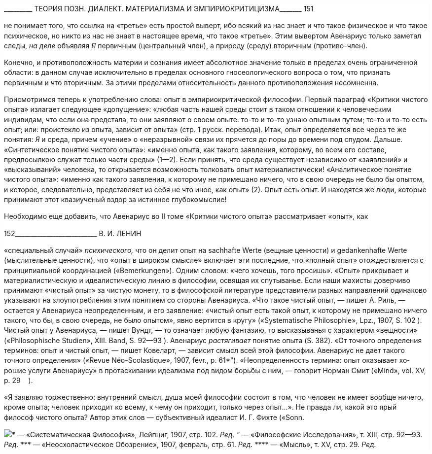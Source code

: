 
_________ ТЕОРИЯ ПОЗН. ДИАЛЕКТ. МАТЕРИАЛИЗМА И ЭМПИРИОКРИТИЦИЗМА_______ 151

не понимает того, что ссылка на «третье» есть простой выверт, ибо всякий из нас знает и что такое физическое и что такое психическое, но никто из нас не знает в настоящее время, что такое «третье». Этим вывертом Авенариус только заметал следы, _на деле_ объявляя _Я_ первичным (центральный член), а природу (среду) вторичным (противо-член).

Конечно, и противоположность материи и сознания имеет абсолютное значение только в пределах очень ограниченной области: в данном случае исключительно в пре­делах основного гносеологического вопроса о том, что признать первичным и что вто­ричным. За этими пределами относительность данного противоположения несомненна.

Присмотримся теперь к употреблению слова: опыт в эмпириокритической филосо­фии. Первый параграф «Критики чистого опыта» излагает следующее «допущение»: «любая часть нашей среды стоит в таком отношении к человеческим индивидам, что если она предстала, то они заявляют о своем опыте: то-то и то-то узнаю опытным пу­тем; то-то и то-то есть опыт; или: проистекло из опыта, зависит от опыта» (стр. 1 русск. перевода). Итак, опыт определяется все через те же понятия: _Я_ и среда, причем «уче­ние» о «неразрывной» связи их прячется до поры до времени под спудом. Дальше. «Синтетическое понятие чистого опыта»: «именно опыта, как такого заявления, кото­рому, во всем его составе, предпосылкою служат только части среды» (1—2). Если принять, что среда существует независимо от «заявлений» и «высказываний» человека, то открывается возможность толковать опыт материалистически! «Аналитическое по­нятие чистого опыта»: «именно как такого заявления, к которому не примешано ниче­го, что в свою очередь не было бы опытом, и которое, следовательно, представляет из себя не что иное, как опыт» (2). Опыт есть опыт. И находятся же люди, которые прини­мают этот квазиученый вздор за истинное глубокомыслие!

Необходимо еще добавить, что Авенариус во II томе «Критики чистого опыта» рас­сматривает «опыт», как

  

152__________________________ В. И. ЛЕНИН

«специальный случай» _психического,_ что он делит опыт на sachhafte Werte (вещные ценности) и gedankenhafte Werte (мыслительные ценности), что «опыт в широком смысле» включает эти последние, что «полный опыт» отождествляется с принципиаль­ной координацией («Bemerkungen»). Одним словом: «чего хочешь, того просишь». «Опыт» прикрывает и материалистическую и идеалистическую линию в философии, освящая их спутыванье. Если наши махисты доверчиво принимают «чистый опыт» за чистую монету, то в философской литературе представители разных направлений оди­наково указывают на злоупотребления этим понятием со стороны Авенариуса. «Что такое чистый опыт, — пишет А. Риль, — остается у Авенариуса неопределенным, и его заявление: «чистый опыт есть такой опыт, к которому не примешано ничего такого, что бы, в свою очередь, не было опытом», явно вертится в кругу» («Systematische Philosophie», Lpz., 1907, S. 102 ). Чистый опыт у Авенариуса, — пишет Вундт, — то оз­начает любую фантазию, то высказыванья с характером «вещности» («Philosophische Studien», XIII. Band, S. 92—93 ). Авенариус _растягивает_ понятие опыта (S. 382). «От точного определения терминов: опыт и чистый опыт, — пишет Ковеларт, — зависит смысл всей этой философии. Авенариус не дает такого точного определения» («Revue Néo-Scolastique», 1907, févr., p. 61*"). «Неопределенность термина: опыт оказывает хо­рошие услуги Авенариусу» в протаскивании идеализма под видом борьбы с ним, — го­ворит Норман Смит («Mind», vol. XV, p. 29    ).

«Я заявляю торжественно: внутренний смысл, душа моей философии состоит в том, что человек не имеет вообще ничего, кроме опыта; человек приходит ко всему, к чему он приходит, только через опыт...». Не правда ли, какой это ярый философ чистого опыта? Автор этих слов — субъективный идеалист И. Г. Фихте («Sonn.

![](file:///C:/Users/bot32/AppData/Local/Temp/msohtmlclip1/01/clip_image003.png)* — «Систематическая Философия», Лейпциг, 1907, стр. 102. _Ред. "_ — «Философские Исследования», т. XIII, стр. 92—93. _Ред._ *** — «Неосхоластическое Обозрение», 1907, февраль, стр. 61. _Ред._ **** — «Мысль», т. XV, стр. 29. _Ред._
